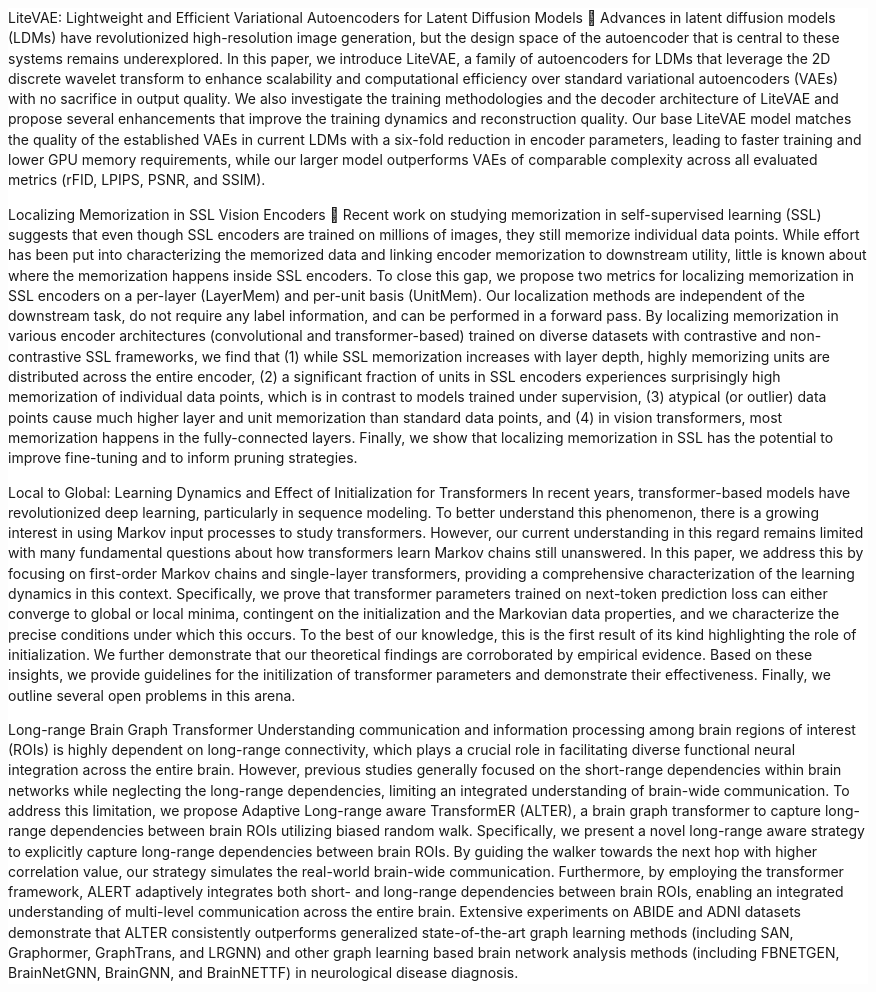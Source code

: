 LiteVAE: Lightweight and Efficient Variational Autoencoders for Latent Diffusion Models 🌟
Advances in latent diffusion models (LDMs) have revolutionized high-resolution image generation, but the design space of the autoencoder that is central to these systems remains underexplored. In this paper, we introduce LiteVAE, a family of autoencoders for LDMs that leverage the 2D discrete wavelet transform to enhance scalability and computational efficiency over standard variational autoencoders (VAEs) with no sacrifice in output quality.   We also investigate the training methodologies and the decoder architecture of LiteVAE and propose several enhancements that improve the training dynamics and reconstruction quality. Our base LiteVAE model matches the quality of the established VAEs in current LDMs with a six-fold reduction in encoder parameters, leading to faster training and lower GPU memory requirements, while our larger model outperforms VAEs of comparable complexity across all evaluated metrics (rFID, LPIPS, PSNR, and SSIM).

Localizing Memorization in SSL Vision Encoders 🌟
Recent work on studying memorization in self-supervised learning (SSL) suggests that even though SSL encoders are trained on millions of images, they still memorize individual data points. While effort has been put into characterizing the memorized data and linking encoder memorization to downstream utility, little is known about where the memorization happens inside SSL encoders. To close this gap, we propose two metrics for localizing memorization in SSL encoders on a per-layer (LayerMem) and per-unit basis (UnitMem). Our localization methods are independent of the downstream task, do not require any label information, and can be performed in a forward pass. By localizing memorization in various encoder architectures (convolutional and transformer-based) trained on diverse datasets with contrastive and non-contrastive SSL frameworks, we find that (1) while SSL memorization increases with layer depth, highly memorizing units are distributed across the entire encoder, (2) a significant fraction of units in SSL encoders experiences surprisingly high memorization of individual data points, which is in contrast to models trained under supervision, (3) atypical (or outlier) data points cause much higher layer and unit memorization than standard data points, and (4) in vision transformers, most memorization happens in the fully-connected layers. Finally, we show that localizing memorization in SSL has the potential to improve fine-tuning and to inform pruning strategies.

Local to Global: Learning Dynamics and Effect of Initialization for Transformers
In recent years, transformer-based models have revolutionized deep learning, particularly in sequence modeling. To better understand this phenomenon, there is a growing interest in using Markov input processes to study transformers. However, our current understanding in this regard remains limited with many fundamental questions about how transformers learn Markov chains still unanswered. In this paper, we address this by focusing on first-order Markov chains and single-layer transformers, providing a comprehensive characterization of the learning dynamics in this context. Specifically, we prove that transformer parameters trained on next-token prediction loss can either converge to global or local minima, contingent on the initialization and the Markovian data properties, and we characterize the precise conditions under which this occurs. To the best of our knowledge, this is the first result of its kind highlighting the role of initialization. We further demonstrate that our theoretical findings are corroborated by empirical evidence. Based on these insights, we provide guidelines for the initilization of transformer parameters and demonstrate their effectiveness. Finally, we outline several open problems in this arena.

Long-range Brain Graph Transformer
Understanding communication and information processing among brain regions of interest (ROIs) is highly dependent on long-range connectivity, which plays a crucial role in facilitating diverse functional neural integration across the entire brain. However, previous studies generally focused on the short-range dependencies within brain networks while neglecting the long-range dependencies, limiting an integrated understanding of brain-wide communication. To address this limitation, we propose Adaptive Long-range aware TransformER (ALTER), a brain graph transformer to capture long-range dependencies between brain ROIs utilizing biased random walk. Specifically, we present a novel long-range aware strategy to explicitly capture long-range dependencies between brain ROIs. By guiding the walker towards the next hop with higher correlation value, our strategy simulates the real-world brain-wide communication. Furthermore, by employing the transformer framework, ALERT adaptively integrates both short- and long-range dependencies between brain ROIs, enabling an integrated understanding of multi-level communication across the entire brain. Extensive experiments on ABIDE and ADNI datasets demonstrate that ALTER consistently outperforms generalized state-of-the-art graph learning methods (including SAN, Graphormer, GraphTrans, and LRGNN) and other graph learning based brain network analysis methods (including FBNETGEN, BrainNetGNN, BrainGNN, and BrainNETTF) in neurological disease diagnosis.
